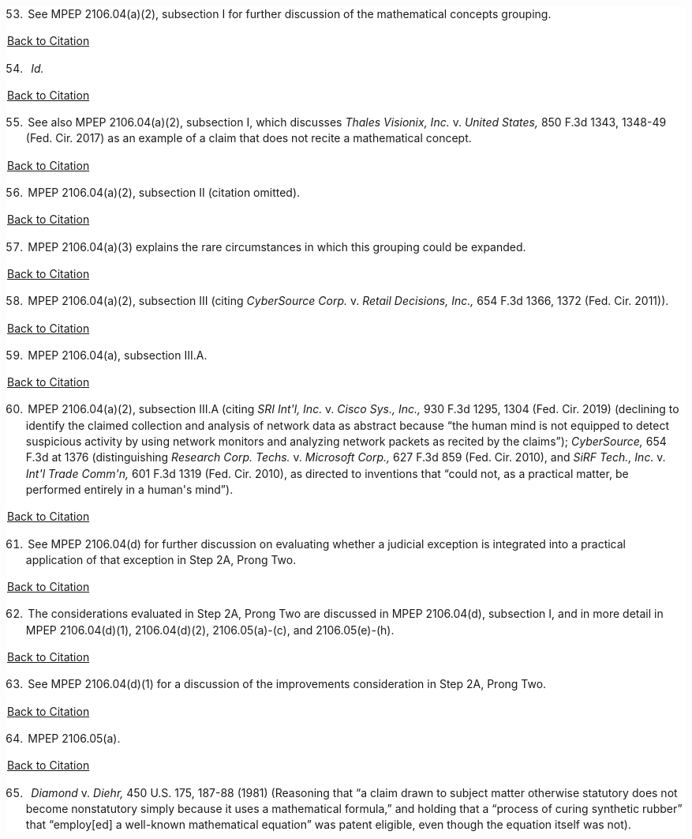 53.  See MPEP 2106.04(a)(2), subsection I for further discussion of the mathematical concepts grouping.

[Back to Citation](#citation-53-p58135)

54.   _Id._

[Back to Citation](#citation-54-p58135)

55.  See also MPEP 2106.04(a)(2), subsection I, which discusses _Thales Visionix, Inc._ v. _United States,_ 850 F.3d 1343, 1348-49 (Fed. Cir. 2017) as an example of a claim that does not recite a mathematical concept.

[Back to Citation](#citation-55-p58135)

56.  MPEP 2106.04(a)(2), subsection II (citation omitted).

[Back to Citation](#citation-56-p58135)

57.  MPEP 2106.04(a)(3) explains the rare circumstances in which this grouping could be expanded.

[Back to Citation](#citation-57-p58135)

58.  MPEP 2106.04(a)(2), subsection III (citing _CyberSource Corp._ v. _Retail Decisions, Inc.,_ 654 F.3d 1366, 1372 (Fed. Cir. 2011)).

[Back to Citation](#citation-58-p58136)

59.  MPEP 2106.04(a), subsection III.A.

[Back to Citation](#citation-59-p58136)

60.  MPEP 2106.04(a)(2), subsection III.A (citing _SRI Int'l, Inc._ v. _Cisco Sys., Inc.,_ 930 F.3d 1295, 1304 (Fed. Cir. 2019) (declining to identify the claimed collection and analysis of network data as abstract because “the human mind is not equipped to detect suspicious activity by using network monitors and analyzing network packets as recited by the claims”); _CyberSource,_ 654 F.3d at 1376 (distinguishing _Research Corp. Techs._ v. _Microsoft Corp.,_ 627 F.3d 859 (Fed. Cir. 2010), and _SiRF Tech., Inc._ v. _Int'l Trade Comm'n,_ 601 F.3d 1319 (Fed. Cir. 2010), as directed to inventions that “could not, as a practical matter, be performed entirely in a human's mind”).

[Back to Citation](#citation-60-p58136)

61.  See MPEP 2106.04(d) for further discussion on evaluating whether a judicial exception is integrated into a practical application of that exception in Step 2A, Prong Two.

[Back to Citation](#citation-61-p58136)

62.  The considerations evaluated in Step 2A, Prong Two are discussed in MPEP 2106.04(d), subsection I, and in more detail in MPEP 2106.04(d)(1), 2106.04(d)(2), 2106.05(a)-(c), and 2106.05(e)-(h).

[Back to Citation](#citation-62-p58136)

63.  See MPEP 2106.04(d)(1) for a discussion of the improvements consideration in Step 2A, Prong Two.

[Back to Citation](#citation-63-p58137)

64.  MPEP 2106.05(a).

[Back to Citation](#citation-64-p58137)

65.   _Diamond_ v. _Diehr,_ 450 U.S. 175, 187-88 (1981) (Reasoning that “a claim drawn to subject matter otherwise statutory does not become nonstatutory simply because it uses a mathematical formula,” and holding that a “process of curing synthetic rubber” that “employ[ed] a well-known mathematical equation” was patent eligible, even though the equation itself was not).
